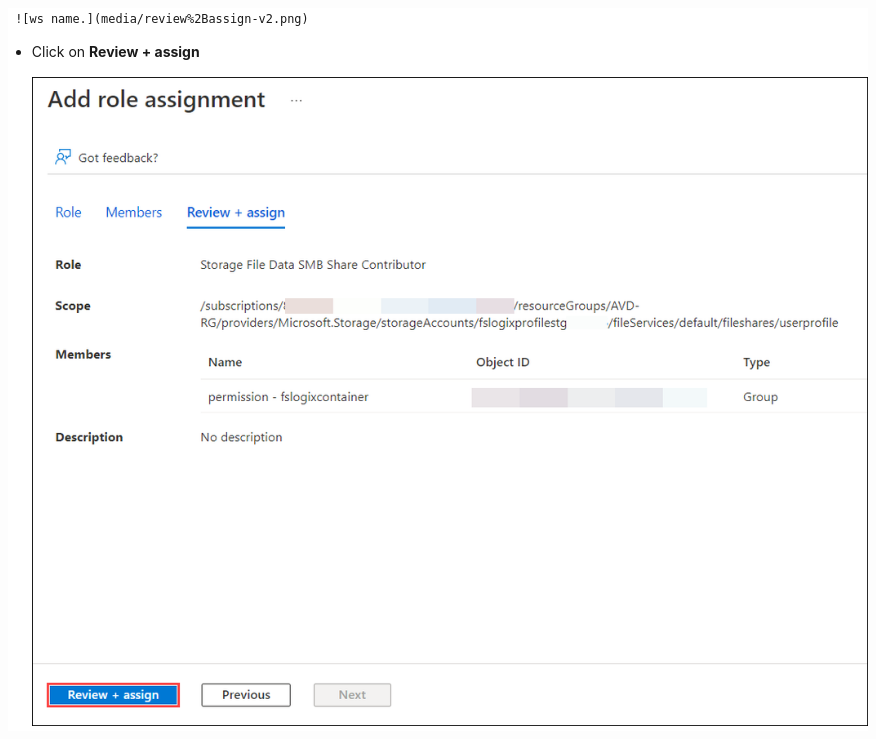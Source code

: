      ![ws name.](media/review%2Bassign-v2.png)
  
  - Click on **Review + assign**

     ![ws name.](media-1/Ex6-task2-step10note2.png)   
     